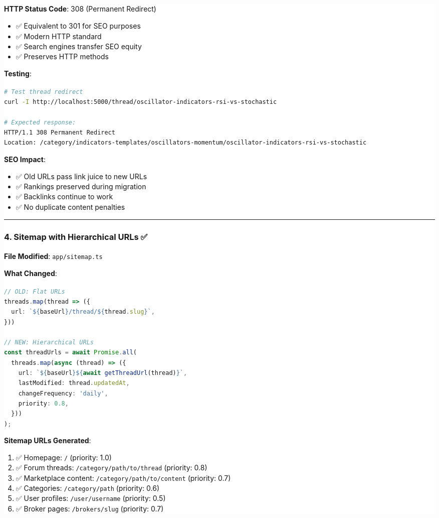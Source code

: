 
**HTTP Status Code**: 308 (Permanent Redirect)
- ✅ Equivalent to 301 for SEO purposes
- ✅ Modern HTTP standard
- ✅ Search engines transfer SEO equity
- ✅ Preserves HTTP methods

**Testing**:
```bash
# Test thread redirect
curl -I http://localhost:5000/thread/oscillator-indicators-rsi-vs-stochastic

# Expected response:
HTTP/1.1 308 Permanent Redirect
Location: /category/indicators-templates/oscillators-momentum/oscillator-indicators-rsi-vs-stochastic
```

**SEO Impact**:
- ✅ Old URLs pass link juice to new URLs
- ✅ Rankings preserved during migration
- ✅ Backlinks continue to work
- ✅ No duplicate content penalties

---

### **4. Sitemap with Hierarchical URLs** ✅

**File Modified**: `app/sitemap.ts`

**What Changed**:
```typescript
// OLD: Flat URLs
threads.map(thread => ({
  url: `${baseUrl}/thread/${thread.slug}`,
}))

// NEW: Hierarchical URLs
const threadUrls = await Promise.all(
  threads.map(async (thread) => ({
    url: `${baseUrl}${await getThreadUrl(thread)}`,
    lastModified: thread.updatedAt,
    changeFrequency: 'daily',
    priority: 0.8,
  }))
);
```

**Sitemap URLs Generated**:
1. ✅ Homepage: `/` (priority: 1.0)
2. ✅ Forum threads: `/category/path/to/thread` (priority: 0.8)
3. ✅ Marketplace content: `/category/path/to/content` (priority: 0.7)
4. ✅ Categories: `/category/path` (priority: 0.6)
5. ✅ User profiles: `/user/username` (priority: 0.5)
6. ✅ Broker pages: `/brokers/slug` (priority: 0.7)
